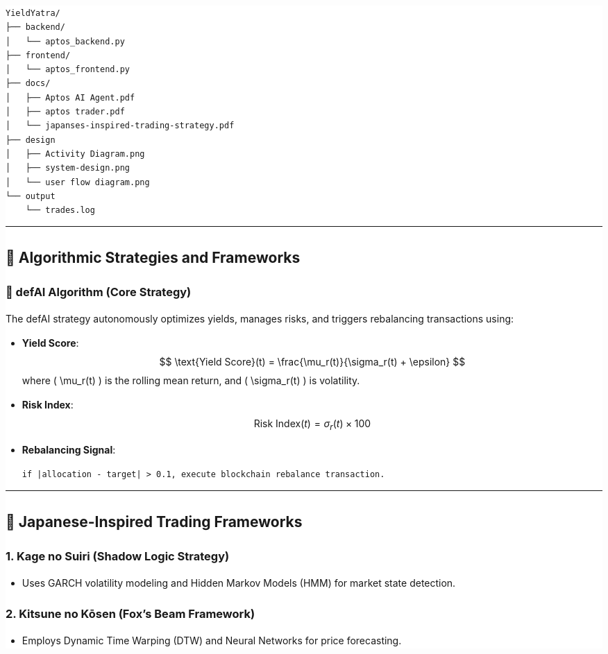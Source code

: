 ```
YieldYatra/
├── backend/
│   └── aptos_backend.py
├── frontend/
│   └── aptos_frontend.py
├── docs/
│   ├── Aptos AI Agent.pdf
│   ├── aptos trader.pdf
│   └── japanses-inspired-trading-strategy.pdf
├── design
│   ├── Activity Diagram.png
│   ├── system-design.png
│   └── user flow diagram.png
└── output
    └── trades.log
```

---

## 🧠 Algorithmic Strategies and Frameworks

### 📌 defAI Algorithm (Core Strategy)

The defAI strategy autonomously optimizes yields, manages risks, and triggers rebalancing transactions using:

- **Yield Score**:
  $$
  \text{Yield Score}(t) = \frac{\mu_r(t)}{\sigma_r(t) + \epsilon}
  $$
  where \( \mu_r(t) \) is the rolling mean return, and \( \sigma_r(t) \) is volatility.

- **Risk Index**:
  $$
  \text{Risk Index}(t) = \sigma_r(t) \times 100
  $$

- **Rebalancing Signal**:
  ```
  if |allocation - target| > 0.1, execute blockchain rebalance transaction.
  ```

---

## 🎌 Japanese-Inspired Trading Frameworks

### 1. **Kage no Suiri (Shadow Logic Strategy)**
- Uses GARCH volatility modeling and Hidden Markov Models (HMM) for market state detection.

### 2. **Kitsune no Kōsen (Fox’s Beam Framework)**
- Employs Dynamic Time Warping (DTW) and Neural Networks for price forecasting.
